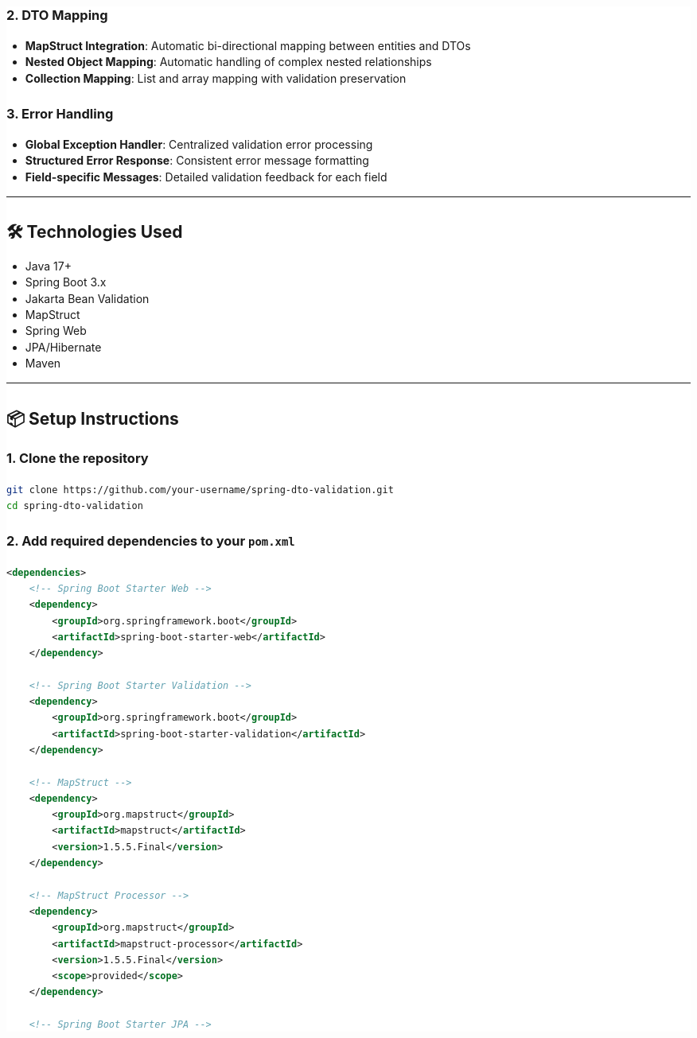### 2. **DTO Mapping**
- **MapStruct Integration**: Automatic bi-directional mapping between entities and DTOs
- **Nested Object Mapping**: Automatic handling of complex nested relationships
- **Collection Mapping**: List and array mapping with validation preservation

### 3. **Error Handling**
- **Global Exception Handler**: Centralized validation error processing
- **Structured Error Response**: Consistent error message formatting
- **Field-specific Messages**: Detailed validation feedback for each field

---

## 🛠️ Technologies Used
- Java 17+
- Spring Boot 3.x
- Jakarta Bean Validation
- MapStruct
- Spring Web
- JPA/Hibernate
- Maven

---

## 📦 Setup Instructions

### 1. Clone the repository
```bash
git clone https://github.com/your-username/spring-dto-validation.git
cd spring-dto-validation
```

### 2. Add required dependencies to your `pom.xml`
```xml
<dependencies>
    <!-- Spring Boot Starter Web -->
    <dependency>
        <groupId>org.springframework.boot</groupId>
        <artifactId>spring-boot-starter-web</artifactId>
    </dependency>
    
    <!-- Spring Boot Starter Validation -->
    <dependency>
        <groupId>org.springframework.boot</groupId>
        <artifactId>spring-boot-starter-validation</artifactId>
    </dependency>
    
    <!-- MapStruct -->
    <dependency>
        <groupId>org.mapstruct</groupId>
        <artifactId>mapstruct</artifactId>
        <version>1.5.5.Final</version>
    </dependency>
    
    <!-- MapStruct Processor -->
    <dependency>
        <groupId>org.mapstruct</groupId>
        <artifactId>mapstruct-processor</artifactId>
        <version>1.5.5.Final</version>
        <scope>provided</scope>
    </dependency>
    
    <!-- Spring Boot Starter JPA -->
```